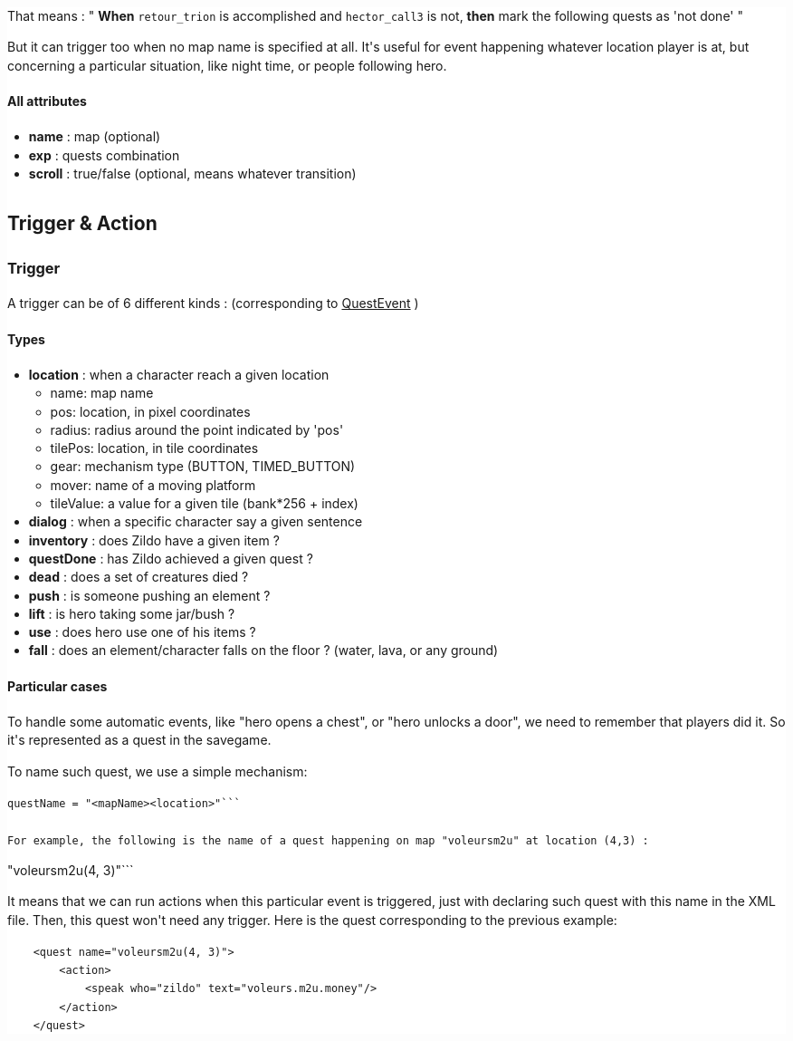 That means : " **When** `retour_trion` is accomplished and `hector_call3` is not, **then** mark the following quests as 'not done' "

But it can trigger too when no map name is specified at all. It's useful for event happening whatever location player is at, but concerning a particular situation, like night time, or people following hero.

#### All attributes ####

  * **name** : map (optional)
  * **exp** : quests combination
  * **scroll** : true/false (optional, means whatever transition)

## Trigger & Action ##

### Trigger ###

A trigger can be of 6 different kinds : (corresponding to [QuestEvent](http://code.google.com/p/zildo/source/browse/trunk/zildo/src/zildo/monde/quest/QuestEvent.java) )

#### Types ####

  * **location** : when a character reach a given location
    * name: map name
    * pos: location, in pixel coordinates
    * radius: radius around the point indicated by 'pos'
    * tilePos: location, in tile coordinates
    * gear: mechanism type (BUTTON, TIMED\_BUTTON)
    * mover: name of a moving platform
    * tileValue: a value for a given tile (bank\*256 + index)
  * **dialog** : when a specific character say a given sentence
  * **inventory** : does Zildo have a given item ?
  * **questDone** : has Zildo achieved a given quest ?
  * **dead** : does a set of creatures died ?
  * **push** : is someone pushing an element ?
  * **lift** : is hero taking some jar/bush ?
  * **use** : does hero use one of his items ?
  * **fall** : does an element/character falls on the floor ? (water, lava, or any ground)

#### Particular cases ####

To handle some automatic events, like "hero opens a chest", or "hero unlocks a door", we need to remember that players did it. So it's represented as a quest in the savegame.

To name such quest, we use a simple mechanism:
```
questName = "<mapName><location>"```

For example, the following is the name of a quest happening on map "voleursm2u" at location (4,3) :
```
"voleursm2u(4, 3)"```

It means that we can run actions when this particular event is triggered, just with declaring such quest with this name in the XML file. Then, this quest won't need any trigger. Here is the quest corresponding to the previous example:
```
    <quest name="voleursm2u(4, 3)">
    	<action>
    	    <speak who="zildo" text="voleurs.m2u.money"/>
    	</action>
    </quest>
```

